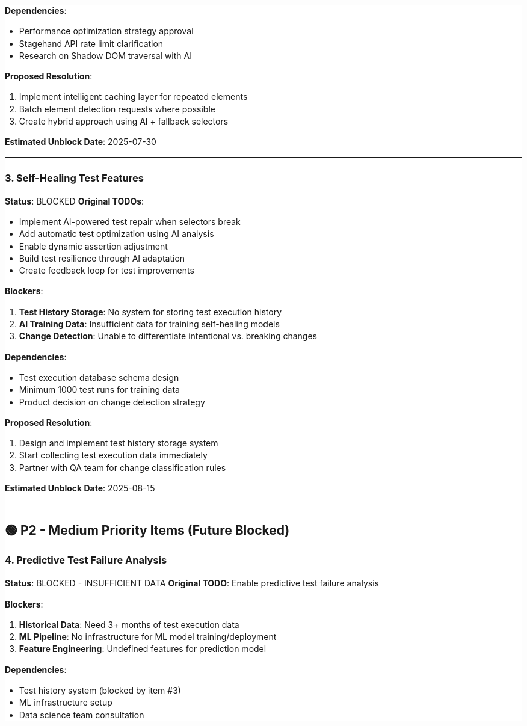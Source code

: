 **Dependencies**:
- Performance optimization strategy approval
- Stagehand API rate limit clarification
- Research on Shadow DOM traversal with AI

**Proposed Resolution**:
1. Implement intelligent caching layer for repeated elements
2. Batch element detection requests where possible
3. Create hybrid approach using AI + fallback selectors

**Estimated Unblock Date**: 2025-07-30

---

### 3. Self-Healing Test Features
**Status**: BLOCKED
**Original TODOs**:
- Implement AI-powered test repair when selectors break
- Add automatic test optimization using AI analysis
- Enable dynamic assertion adjustment
- Build test resilience through AI adaptation
- Create feedback loop for test improvements

**Blockers**:
1. **Test History Storage**: No system for storing test execution history
2. **AI Training Data**: Insufficient data for training self-healing models
3. **Change Detection**: Unable to differentiate intentional vs. breaking changes

**Dependencies**:
- Test execution database schema design
- Minimum 1000 test runs for training data
- Product decision on change detection strategy

**Proposed Resolution**:
1. Design and implement test history storage system
2. Start collecting test execution data immediately
3. Partner with QA team for change classification rules

**Estimated Unblock Date**: 2025-08-15

---

## 🟢 P2 - Medium Priority Items (Future Blocked)

### 4. Predictive Test Failure Analysis
**Status**: BLOCKED - INSUFFICIENT DATA
**Original TODO**: Enable predictive test failure analysis

**Blockers**:
1. **Historical Data**: Need 3+ months of test execution data
2. **ML Pipeline**: No infrastructure for ML model training/deployment
3. **Feature Engineering**: Undefined features for prediction model

**Dependencies**:
- Test history system (blocked by item #3)
- ML infrastructure setup
- Data science team consultation
